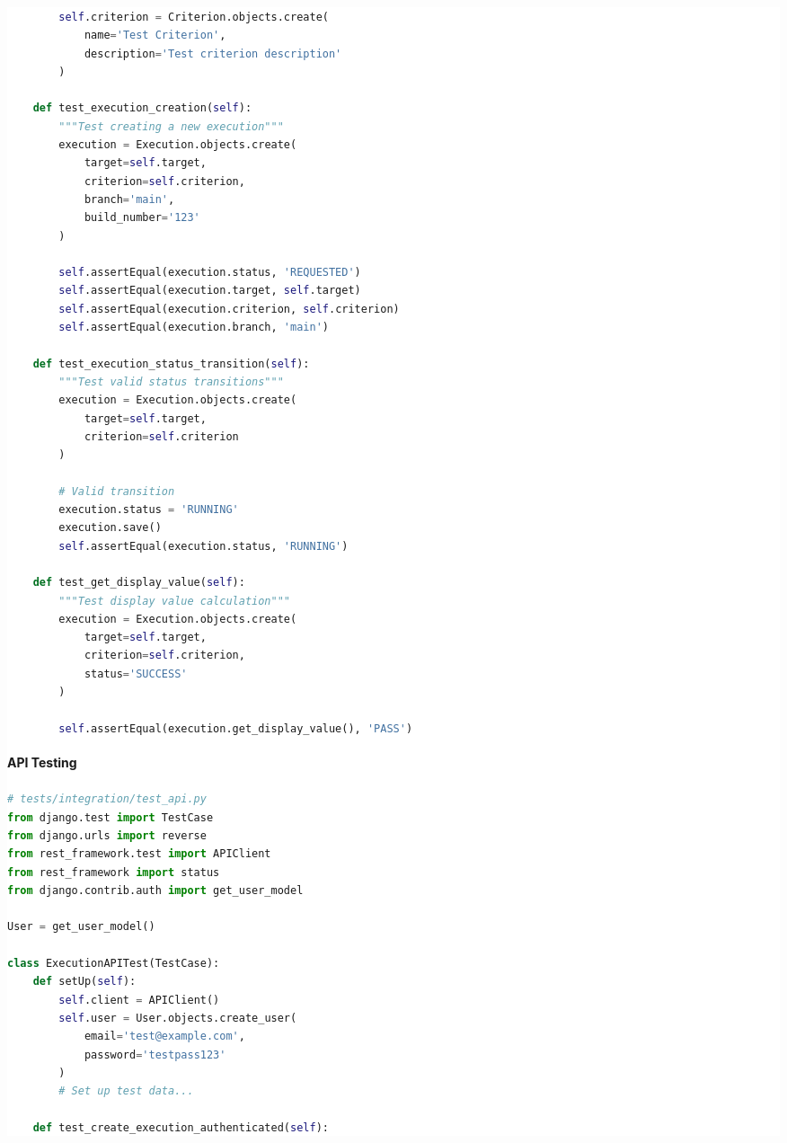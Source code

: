 ```python
        self.criterion = Criterion.objects.create(
            name='Test Criterion',
            description='Test criterion description'
        )

    def test_execution_creation(self):
        """Test creating a new execution"""
        execution = Execution.objects.create(
            target=self.target,
            criterion=self.criterion,
            branch='main',
            build_number='123'
        )
        
        self.assertEqual(execution.status, 'REQUESTED')
        self.assertEqual(execution.target, self.target)
        self.assertEqual(execution.criterion, self.criterion)
        self.assertEqual(execution.branch, 'main')

    def test_execution_status_transition(self):
        """Test valid status transitions"""
        execution = Execution.objects.create(
            target=self.target,
            criterion=self.criterion
        )
        
        # Valid transition
        execution.status = 'RUNNING'
        execution.save()
        self.assertEqual(execution.status, 'RUNNING')

    def test_get_display_value(self):
        """Test display value calculation"""
        execution = Execution.objects.create(
            target=self.target,
            criterion=self.criterion,
            status='SUCCESS'
        )
        
        self.assertEqual(execution.get_display_value(), 'PASS')
```

#### API Testing

```python
# tests/integration/test_api.py
from django.test import TestCase
from django.urls import reverse
from rest_framework.test import APIClient
from rest_framework import status
from django.contrib.auth import get_user_model

User = get_user_model()

class ExecutionAPITest(TestCase):
    def setUp(self):
        self.client = APIClient()
        self.user = User.objects.create_user(
            email='test@example.com',
            password='testpass123'
        )
        # Set up test data...
        
    def test_create_execution_authenticated(self):
```